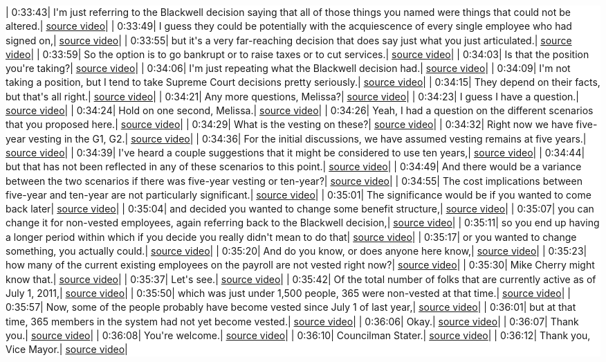 | 0:33:43| I'm just referring to the Blackwell decision saying that all of those things you named were things that could not be altered.| [source video](https://archive.org/details/citycouncilworkshop120409pension?start=2023)|
| 0:33:49| I guess they could be potentially with the acquiescence of every single employee who had signed on,| [source video](https://archive.org/details/citycouncilworkshop120409pension?start=2029)|
| 0:33:55| but it's a very far-reaching decision that does say just what you just articulated.| [source video](https://archive.org/details/citycouncilworkshop120409pension?start=2035)|
| 0:33:59| So the option is to go bankrupt or to raise taxes or to cut services.| [source video](https://archive.org/details/citycouncilworkshop120409pension?start=2039)|
| 0:34:03| Is that the position you're taking?| [source video](https://archive.org/details/citycouncilworkshop120409pension?start=2043)|
| 0:34:06| I'm just repeating what the Blackwell decision had.| [source video](https://archive.org/details/citycouncilworkshop120409pension?start=2046)|
| 0:34:09| I'm not taking a position, but I tend to take Supreme Court decisions pretty seriously.| [source video](https://archive.org/details/citycouncilworkshop120409pension?start=2049)|
| 0:34:15| They depend on their facts, but that's all right.| [source video](https://archive.org/details/citycouncilworkshop120409pension?start=2055)|
| 0:34:21| Any more questions, Melissa?| [source video](https://archive.org/details/citycouncilworkshop120409pension?start=2061)|
| 0:34:23| I guess I have a question.| [source video](https://archive.org/details/citycouncilworkshop120409pension?start=2063)|
| 0:34:24| Hold on one second, Melissa.| [source video](https://archive.org/details/citycouncilworkshop120409pension?start=2064)|
| 0:34:26| Yeah, I had a question on the different scenarios that you proposed here.| [source video](https://archive.org/details/citycouncilworkshop120409pension?start=2066)|
| 0:34:29| What is the vesting on these?| [source video](https://archive.org/details/citycouncilworkshop120409pension?start=2069)|
| 0:34:32| Right now we have five-year vesting in the G1, G2.| [source video](https://archive.org/details/citycouncilworkshop120409pension?start=2072)|
| 0:34:36| For the initial discussions, we have assumed vesting remains at five years.| [source video](https://archive.org/details/citycouncilworkshop120409pension?start=2076)|
| 0:34:39| I've heard a couple suggestions that it might be considered to use ten years,| [source video](https://archive.org/details/citycouncilworkshop120409pension?start=2079)|
| 0:34:44| but that has not been reflected in any of these scenarios to this point.| [source video](https://archive.org/details/citycouncilworkshop120409pension?start=2084)|
| 0:34:49| And there would be a variance between the two scenarios if there was five-year vesting or ten-year?| [source video](https://archive.org/details/citycouncilworkshop120409pension?start=2089)|
| 0:34:55| The cost implications between five-year and ten-year are not particularly significant.| [source video](https://archive.org/details/citycouncilworkshop120409pension?start=2095)|
| 0:35:01| The significance would be if you wanted to come back later| [source video](https://archive.org/details/citycouncilworkshop120409pension?start=2101)|
| 0:35:04| and decided you wanted to change some benefit structure,| [source video](https://archive.org/details/citycouncilworkshop120409pension?start=2104)|
| 0:35:07| you can change it for non-vested employees, again referring back to the Blackwell decision,| [source video](https://archive.org/details/citycouncilworkshop120409pension?start=2107)|
| 0:35:11| so you end up having a longer period within which if you decide you really didn't mean to do that| [source video](https://archive.org/details/citycouncilworkshop120409pension?start=2111)|
| 0:35:17| or you wanted to change something, you actually could.| [source video](https://archive.org/details/citycouncilworkshop120409pension?start=2117)|
| 0:35:20| And do you know, or does anyone here know,| [source video](https://archive.org/details/citycouncilworkshop120409pension?start=2120)|
| 0:35:23| how many of the current existing employees on the payroll are not vested right now?| [source video](https://archive.org/details/citycouncilworkshop120409pension?start=2123)|
| 0:35:30| Mike Cherry might know that.| [source video](https://archive.org/details/citycouncilworkshop120409pension?start=2130)|
| 0:35:37| Let's see.| [source video](https://archive.org/details/citycouncilworkshop120409pension?start=2137)|
| 0:35:42| Of the total number of folks that are currently active as of July 1, 2011,| [source video](https://archive.org/details/citycouncilworkshop120409pension?start=2142)|
| 0:35:50| which was just under 1,500 people, 365 were non-vested at that time.| [source video](https://archive.org/details/citycouncilworkshop120409pension?start=2150)|
| 0:35:57| Now, some of the people probably have become vested since July 1 of last year,| [source video](https://archive.org/details/citycouncilworkshop120409pension?start=2157)|
| 0:36:01| but at that time, 365 members in the system had not yet become vested.| [source video](https://archive.org/details/citycouncilworkshop120409pension?start=2161)|
| 0:36:06| Okay.| [source video](https://archive.org/details/citycouncilworkshop120409pension?start=2166)|
| 0:36:07| Thank you.| [source video](https://archive.org/details/citycouncilworkshop120409pension?start=2167)|
| 0:36:08| You're welcome.| [source video](https://archive.org/details/citycouncilworkshop120409pension?start=2168)|
| 0:36:10| Councilman Stater.| [source video](https://archive.org/details/citycouncilworkshop120409pension?start=2170)|
| 0:36:12| Thank you, Vice Mayor.| [source video](https://archive.org/details/citycouncilworkshop120409pension?start=2172)|